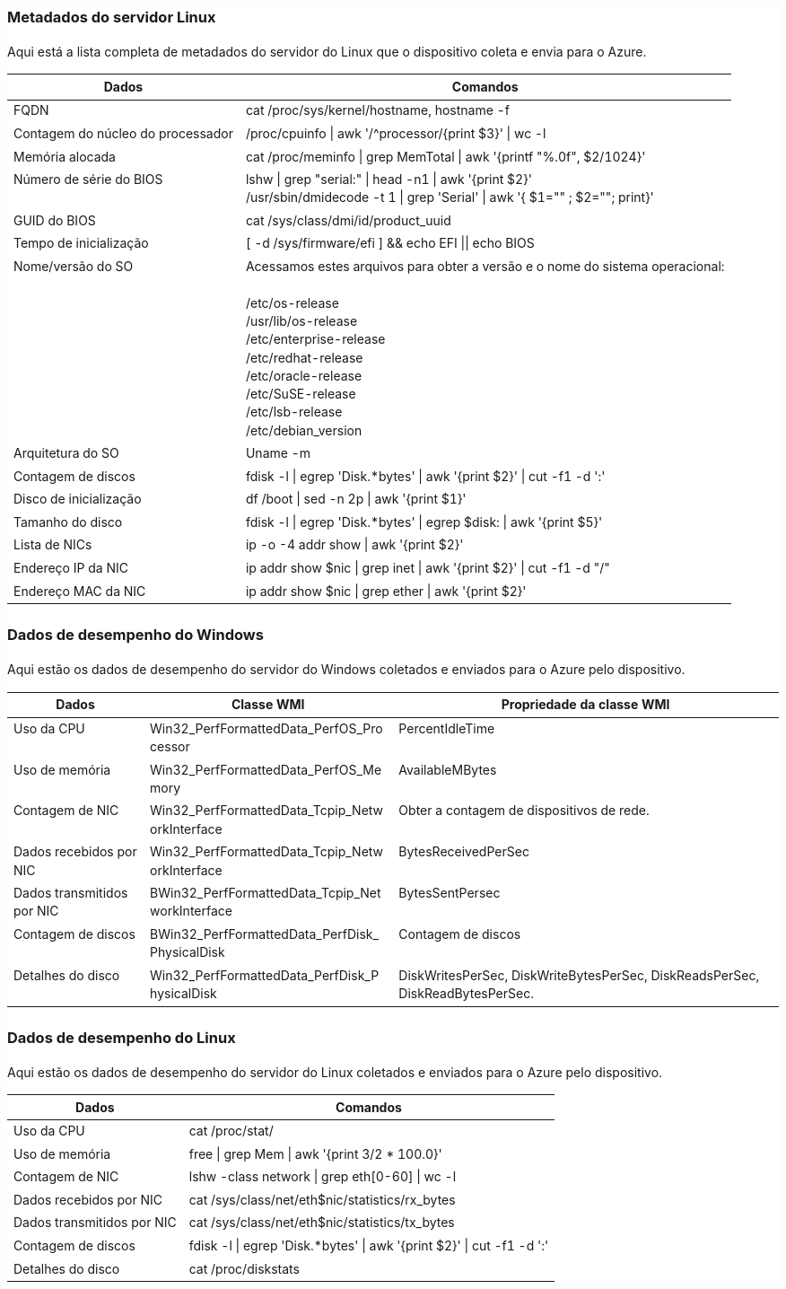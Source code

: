 ### <a name="linux-server-metadata"></a>Metadados do servidor Linux

Aqui está a lista completa de metadados do servidor do Linux que o dispositivo coleta e envia para o Azure.

**Dados** | **Comandos**
--- | ---
FQDN | cat /proc/sys/kernel/hostname, hostname -f
Contagem do núcleo do processador |  /proc/cpuinfo \| awk '/^processor/{print $3}' \| wc -l
Memória alocada | cat /proc/meminfo \| grep MemTotal \| awk '{printf "%.0f", $2/1024}'
Número de série do BIOS | lshw \| grep "serial:" \| head -n1 \| awk '{print $2}' <br/> /usr/sbin/dmidecode -t 1 \| grep 'Serial' \| awk '{ $1="" ; $2=""; print}'
GUID do BIOS | cat /sys/class/dmi/id/product_uuid
Tempo de inicialização | [ -d /sys/firmware/efi ] && echo EFI \|\| echo BIOS
Nome/versão do SO | Acessamos estes arquivos para obter a versão e o nome do sistema operacional:<br/><br/> /etc/os-release<br/> /usr/lib/os-release <br/> /etc/enterprise-release <br/> /etc/redhat-release<br/> /etc/oracle-release<br/>  /etc/SuSE-release<br/>  /etc/lsb-release  <br/> /etc/debian_version
Arquitetura do SO | Uname -m
Contagem de discos | fdisk -l \| egrep 'Disk.*bytes' \| awk '{print $2}' \| cut -f1 -d ':'
Disco de inicialização | df /boot \| sed -n 2p \| awk '{print $1}'
Tamanho do disco | fdisk -l \| egrep 'Disk.*bytes' \| egrep $disk: \| awk '{print $5}'
Lista de NICs | ip -o -4 addr show \| awk '{print $2}'
Endereço IP da NIC | ip addr show $nic \| grep inet \| awk '{print $2}' \| cut -f1 -d "/" 
Endereço MAC da NIC | ip addr show $nic \| grep ether  \| awk '{print $2}'

### <a name="windows-performance-data"></a>Dados de desempenho do Windows

Aqui estão os dados de desempenho do servidor do Windows coletados e enviados para o Azure pelo dispositivo.

**Dados** | **Classe WMI** | **Propriedade da classe WMI**
--- | --- | ---
Uso da CPU | Win32_PerfFormattedData_PerfOS_Processor | PercentIdleTime
Uso de memória | Win32_PerfFormattedData_PerfOS_Memory | AvailableMBytes
Contagem de NIC | Win32_PerfFormattedData_Tcpip_NetworkInterface | Obter a contagem de dispositivos de rede.
Dados recebidos por NIC | Win32_PerfFormattedData_Tcpip_NetworkInterface  | BytesReceivedPerSec
Dados transmitidos por NIC | BWin32_PerfFormattedData_Tcpip_NetworkInterface | BytesSentPersec
Contagem de discos | BWin32_PerfFormattedData_PerfDisk_PhysicalDisk | Contagem de discos
Detalhes do disco | Win32_PerfFormattedData_PerfDisk_PhysicalDisk | DiskWritesPerSec, DiskWriteBytesPerSec, DiskReadsPerSec, DiskReadBytesPerSec.

### <a name="linux-performance-data"></a>Dados de desempenho do Linux

Aqui estão os dados de desempenho do servidor do Linux coletados e enviados para o Azure pelo dispositivo.

**Dados** | **Comandos**
--- | ---
Uso da CPU | cat /proc/stat/| grep 'cpu' /proc/stat
Uso de memória | free \| grep Mem \| awk '{print $3/$2 * 100.0}'
Contagem de NIC | lshw -class network \| grep eth[0-60] \| wc -l
Dados recebidos por NIC | cat /sys/class/net/eth$nic/statistics/rx_bytes
Dados transmitidos por NIC | cat /sys/class/net/eth$nic/statistics/tx_bytes
Contagem de discos | fdisk -l \| egrep 'Disk.*bytes' \| awk '{print $2}' \| cut -f1 -d ':'
Detalhes do disco | cat /proc/diskstats
